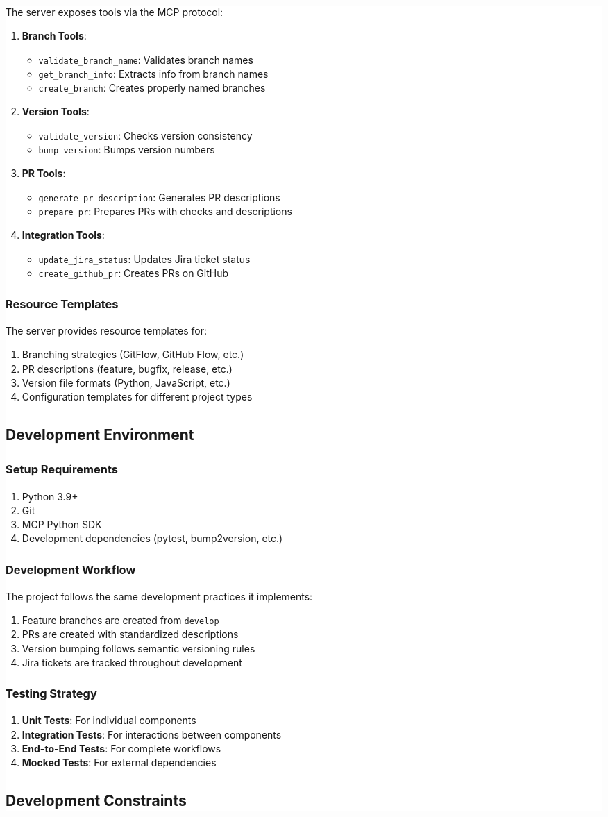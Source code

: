 The server exposes tools via the MCP protocol:

1. **Branch Tools**:
   - `validate_branch_name`: Validates branch names
   - `get_branch_info`: Extracts info from branch names
   - `create_branch`: Creates properly named branches

2. **Version Tools**:
   - `validate_version`: Checks version consistency
   - `bump_version`: Bumps version numbers

3. **PR Tools**:
   - `generate_pr_description`: Generates PR descriptions
   - `prepare_pr`: Prepares PRs with checks and descriptions

4. **Integration Tools**:
   - `update_jira_status`: Updates Jira ticket status
   - `create_github_pr`: Creates PRs on GitHub

### Resource Templates

The server provides resource templates for:

1. Branching strategies (GitFlow, GitHub Flow, etc.)
2. PR descriptions (feature, bugfix, release, etc.)
3. Version file formats (Python, JavaScript, etc.)
4. Configuration templates for different project types

## Development Environment

### Setup Requirements

1. Python 3.9+
2. Git
3. MCP Python SDK
4. Development dependencies (pytest, bump2version, etc.)

### Development Workflow

The project follows the same development practices it implements:

1. Feature branches are created from `develop`
2. PRs are created with standardized descriptions
3. Version bumping follows semantic versioning rules
4. Jira tickets are tracked throughout development

### Testing Strategy

1. **Unit Tests**: For individual components
2. **Integration Tests**: For interactions between components
3. **End-to-End Tests**: For complete workflows
4. **Mocked Tests**: For external dependencies

## Development Constraints
